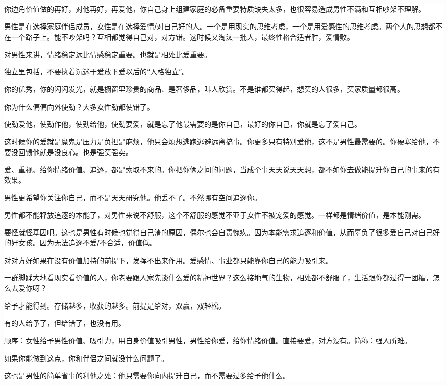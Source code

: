
你边角价值做的再好，对他再好，再爱他，你自己身上组建家庭的必备重要特质缺失太多，也很容易造成男性不满和互相吵架不理解。

  

男性是在选择家庭伴侣成员，女性是在选择爱情/对自己好的人。一个是用现实的思维考虑，一个是用爱感性的思维考虑。两个人的思想都不在一个路子上。能不吵架吗？互相都觉得自己对，对方错。这时候又淘汰一批人，最终性格合适者胜，爱情败。

  

对男性来讲，情绪稳定远比情感稳定重要。也就是相处比爱重要。

  

独立里包括，不要执着沉迷于爱放下爱以后的“[人格独立](https://zhida.zhihu.com/search?content_id=477006153&content_type=Answer&match_order=1&q=%E4%BA%BA%E6%A0%BC%E7%8B%AC%E7%AB%8B&zhida_source=entity)”。

  

你的优秀，你的闪闪发光，就是橱窗里珍贵的商品、是奢侈品，叫人欣赏。不是谁都买得起，想买的人很多，买家质量都很高。

  

你为什么偏偏向外使劲？大多女性劲都使错了。

  

使劲爱他，使劲作他，使劲给他，使劲要爱，就是忘了他最需要的是你自己，最好的你自己，你就是忘了爱自己。

  

这时候你的爱就是魔鬼是压力是负担是麻烦，他只会烦想逃跑逃避远离搞事。你更多只有特别爱他，这不是男性最需要的。你硬塞给他，不要没回馈他就是没良心。也是强买强卖。

  

爱、重视、给你情绪价值、追逐，都是索取不来的。你把你俩之间的问题，当成个事天天说天天想，都不如你去做能提升你自己的事来的有效果。

  

男性更希望你关注你自己，而不是天天研究他。他丢不了。不然哪有空间追逐你。

  

男性都不能释放追逐的本能了，对男性来说不舒服，这个不舒服的感觉不亚于女性不被宠爱的感觉。一样都是情绪价值，是本能刚需。

  

要怪就怪基因吧。这也是男性有时候也觉得自己渣的原因，偶尔也会自责愧疚。因为本能需求追逐和价值，从而辜负了很多爱自己对自己好的好女孩。因为无法追逐不爱/不合适，价值低。

  

对对方好如果在没有价值加持的前提下，发挥不出来作用。爱感情、事业都只能靠你自己的能力吸引来。

  

一群脚踩大地看现实看价值的人，你老要跟人家先谈什么爱的精神世界？这么接地气的生物，相处都不舒服了，生活跟你都过得一团糟，怎么去爱你呀？

  

给予才能得到。存储越多，收获的越多。前提是给对，双赢，双轻松。

有的人给予了，但给错了，也没有用。

  

顺序：女性给予男性价值、吸引力，用自身价值吸引男性，男性给你爱，给你情绪价值。直接要爱，对方没有。简称：强人所难。

  

如果你能做到这点，你和伴侣之间就没什么问题了。

  

这也是男性的简单省事的利他之处：他只需要你向内提升自己，而不需要过多给予他什么。
